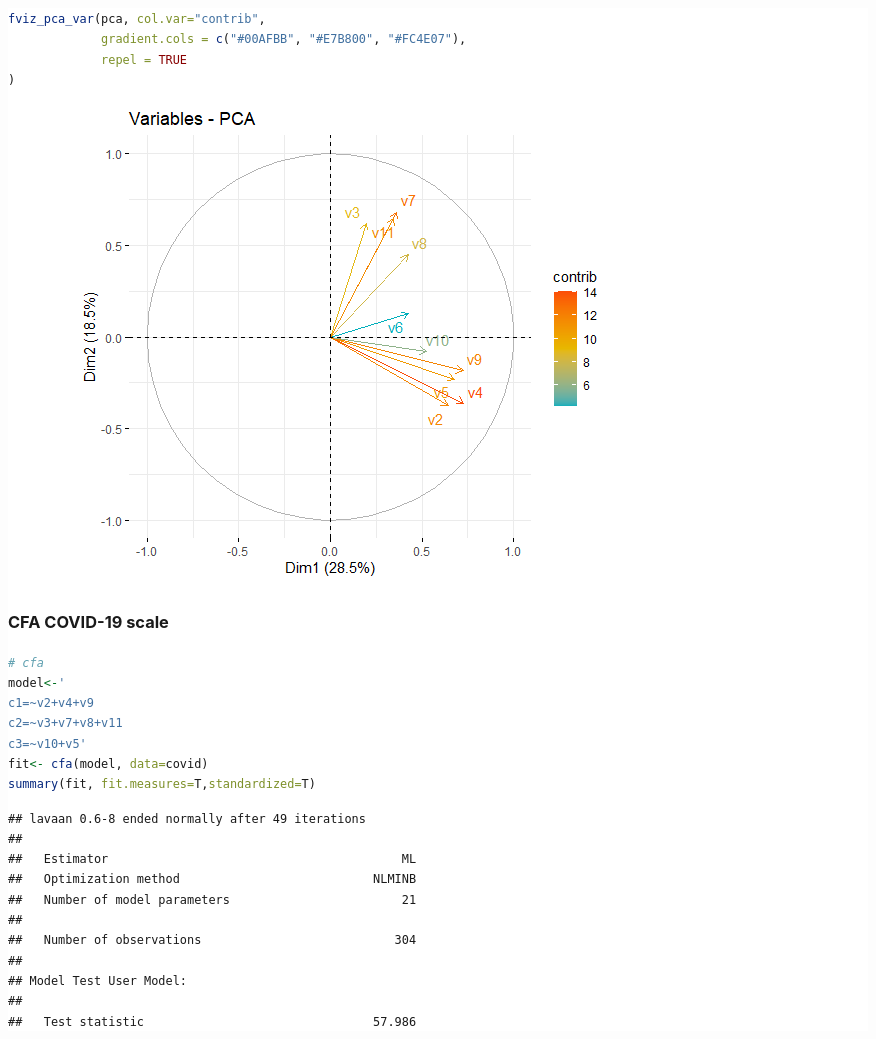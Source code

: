 ``` r
fviz_pca_var(pca, col.var="contrib",
             gradient.cols = c("#00AFBB", "#E7B800", "#FC4E07"),
             repel = TRUE 
)
```

![](A-dual-process-approach-to-prosocial-behavior_files/figure-gfm/unnamed-chunk-6-2.png)

### CFA COVID-19 scale

``` r
# cfa
model<-'
c1=~v2+v4+v9
c2=~v3+v7+v8+v11
c3=~v10+v5'
fit<- cfa(model, data=covid)
summary(fit, fit.measures=T,standardized=T)
```

    ## lavaan 0.6-8 ended normally after 49 iterations
    ## 
    ##   Estimator                                         ML
    ##   Optimization method                           NLMINB
    ##   Number of model parameters                        21
    ##                                                       
    ##   Number of observations                           304
    ##                                                       
    ## Model Test User Model:
    ##                                                       
    ##   Test statistic                                57.986